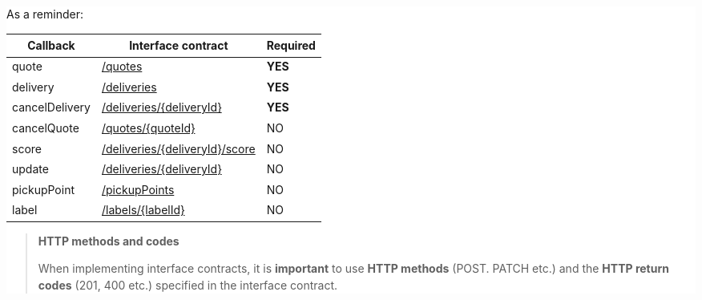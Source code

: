 As a reminder:

Callback  | Interface contract | Required
---------|----------|---------
quote |  [/quotes](https://woop.stoplight.io/docs/carrier/woop_to_carrier.v1.4.1.json/paths/~1quotes/post) | **YES**
delivery | [/deliveries](https://woop.stoplight.io/docs/carrier/woop_to_carrier.v1.4.1.json/paths/~1deliveries/post) | **YES**
cancelDelivery | [/deliveries/{deliveryId}](https://woop.stoplight.io/docs/carrier/woop_to_carrier.v1.4.1.json/paths/~1deliveries~1%7BdeliveryId%7D/delete) | **YES**
cancelQuote | [/quotes/{quoteId}](https://woop.stoplight.io/docs/carrier/woop_to_carrier.v1.4.1.json/paths/~1quotes~1%7BquoteId%7D/delete) | NO
score |  [/deliveries/{deliveryId}/score](https://woop.stoplight.io/docs/carrier/woop_to_carrier.v1.4.1.json/paths/~1deliveries~1%7BdeliveryId%7D~1score/put) | NO
update |  [/deliveries/{deliveryId}](https://woop.stoplight.io/docs/carrier/woop_to_carrier.v1.4.1.json/paths/~1deliveries~1%7BdeliveryId%7D/patch) | NO
pickupPoint |  [/pickupPoints](https://woop.stoplight.io/docs/carrier/woop_to_carrier.v1.4.1.json/paths/~1pickupPoints/get) | NO
label |  [/labels/{labelId}](https://woop.stoplight.io/docs/carrier/woop_to_carrier.v1.4.1.json/paths/~1labels~1{labelId}/get) | NO




> **HTTP methods and codes**
>
> When implementing interface contracts, it is **important** to use **HTTP methods** (POST. PATCH etc.) and the **HTTP return codes** (201, 400 etc.) specified in the interface contract.